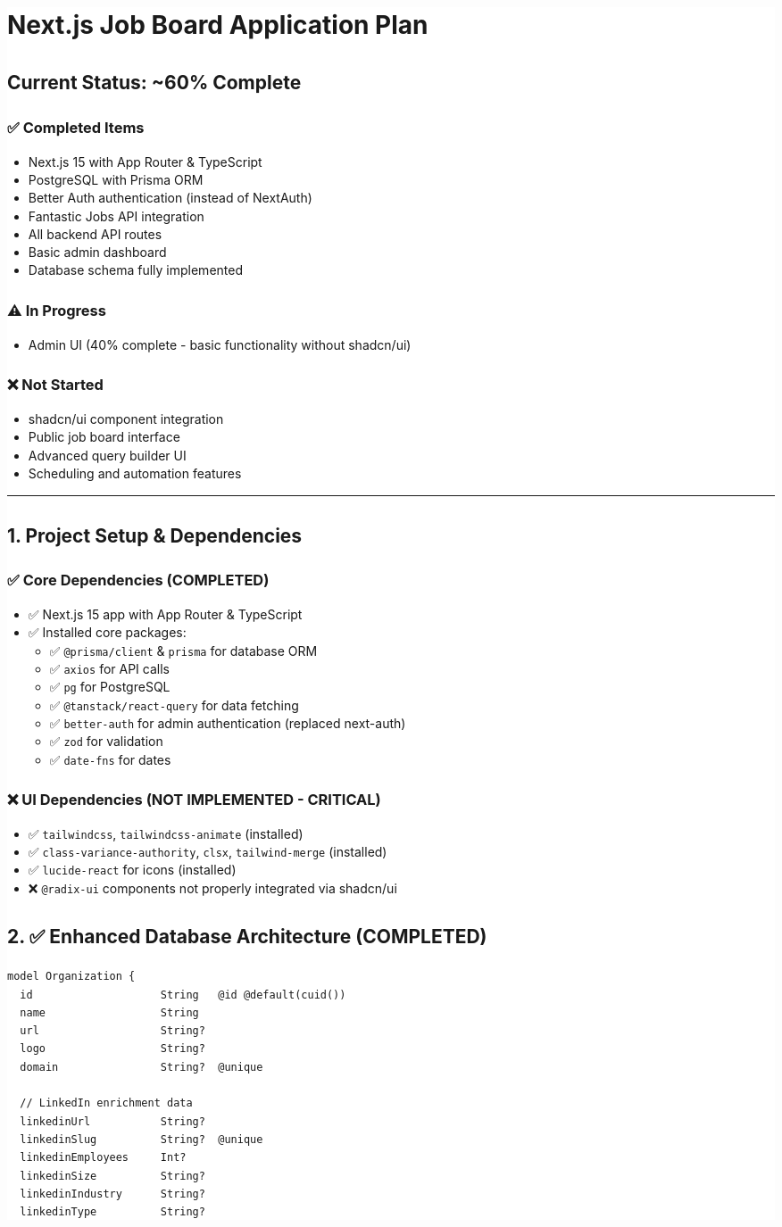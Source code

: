 # Next.js Job Board Application Plan

## Current Status: ~60% Complete

### ✅ Completed Items
- Next.js 15 with App Router & TypeScript
- PostgreSQL with Prisma ORM
- Better Auth authentication (instead of NextAuth)
- Fantastic Jobs API integration
- All backend API routes
- Basic admin dashboard
- Database schema fully implemented

### ⚠️ In Progress
- Admin UI (40% complete - basic functionality without shadcn/ui)

### ❌ Not Started
- shadcn/ui component integration
- Public job board interface
- Advanced query builder UI
- Scheduling and automation features

---

## 1. Project Setup & Dependencies

### ✅ Core Dependencies (COMPLETED)
- ✅ Next.js 15 app with App Router & TypeScript
- ✅ Installed core packages:
  - ✅ `@prisma/client` & `prisma` for database ORM
  - ✅ `axios` for API calls
  - ✅ `pg` for PostgreSQL
  - ✅ `@tanstack/react-query` for data fetching
  - ✅ `better-auth` for admin authentication (replaced next-auth)
  - ✅ `zod` for validation
  - ✅ `date-fns` for dates

### ❌ UI Dependencies (NOT IMPLEMENTED - CRITICAL)
- ✅ `tailwindcss`, `tailwindcss-animate` (installed)
- ✅ `class-variance-authority`, `clsx`, `tailwind-merge` (installed)
- ✅ `lucide-react` for icons (installed)
- ❌ `@radix-ui` components not properly integrated via shadcn/ui

## 2. ✅ Enhanced Database Architecture (COMPLETED)

```prisma
model Organization {
  id                    String   @id @default(cuid())
  name                  String
  url                   String?
  logo                  String?
  domain                String?  @unique
  
  // LinkedIn enrichment data
  linkedinUrl           String?
  linkedinSlug          String?  @unique
  linkedinEmployees     Int?
  linkedinSize          String?
  linkedinIndustry      String?
  linkedinType          String?
```